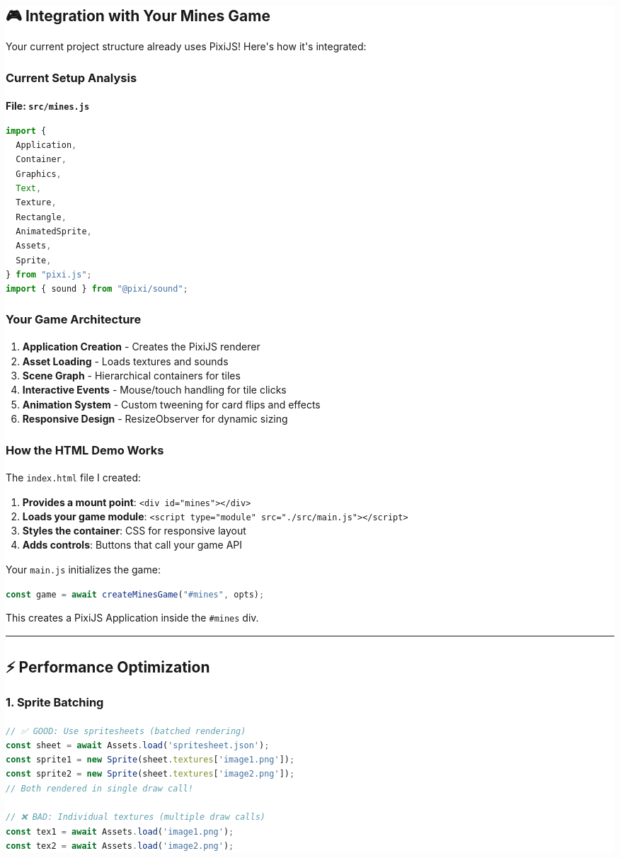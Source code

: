 
## 🎮 Integration with Your Mines Game

Your current project structure already uses PixiJS! Here's how it's integrated:

### Current Setup Analysis

**File: `src/mines.js`**
```javascript
import {
  Application,
  Container,
  Graphics,
  Text,
  Texture,
  Rectangle,
  AnimatedSprite,
  Assets,
  Sprite,
} from "pixi.js";
import { sound } from "@pixi/sound";
```

### Your Game Architecture

1. **Application Creation** - Creates the PixiJS renderer
2. **Asset Loading** - Loads textures and sounds
3. **Scene Graph** - Hierarchical containers for tiles
4. **Interactive Events** - Mouse/touch handling for tile clicks
5. **Animation System** - Custom tweening for card flips and effects
6. **Responsive Design** - ResizeObserver for dynamic sizing

### How the HTML Demo Works

The `index.html` file I created:

1. **Provides a mount point**: `<div id="mines"></div>`
2. **Loads your game module**: `<script type="module" src="./src/main.js"></script>`
3. **Styles the container**: CSS for responsive layout
4. **Adds controls**: Buttons that call your game API

Your `main.js` initializes the game:
```javascript
const game = await createMinesGame("#mines", opts);
```

This creates a PixiJS Application inside the `#mines` div.

---

## ⚡ Performance Optimization

### 1. Sprite Batching
```javascript
// ✅ GOOD: Use spritesheets (batched rendering)
const sheet = await Assets.load('spritesheet.json');
const sprite1 = new Sprite(sheet.textures['image1.png']);
const sprite2 = new Sprite(sheet.textures['image2.png']);
// Both rendered in single draw call!

// ❌ BAD: Individual textures (multiple draw calls)
const tex1 = await Assets.load('image1.png');
const tex2 = await Assets.load('image2.png');
```
